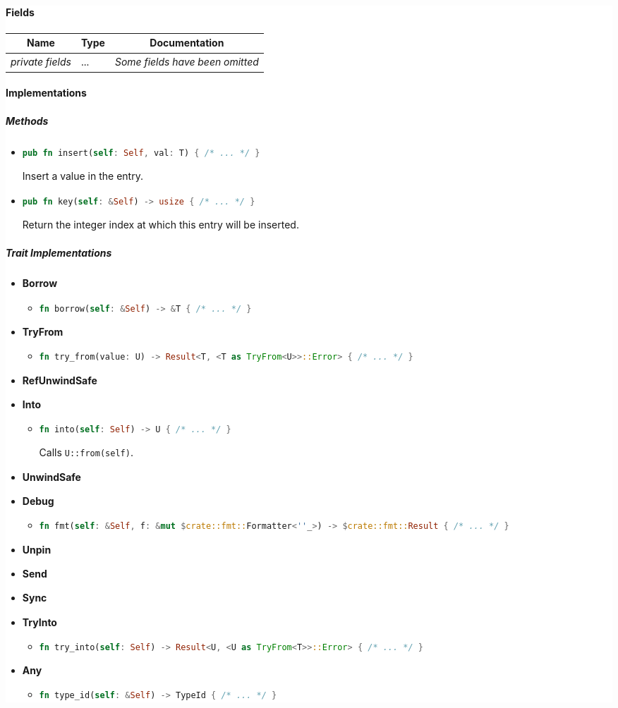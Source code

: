 #### Fields

| Name | Type | Documentation |
|------|------|---------------|
| *private fields* | ... | *Some fields have been omitted* |

#### Implementations

##### Methods

- ```rust
  pub fn insert(self: Self, val: T) { /* ... */ }
  ```
  Insert a value in the entry.

- ```rust
  pub fn key(self: &Self) -> usize { /* ... */ }
  ```
  Return the integer index at which this entry will be inserted.

##### Trait Implementations

- **Borrow**
  - ```rust
    fn borrow(self: &Self) -> &T { /* ... */ }
    ```

- **TryFrom**
  - ```rust
    fn try_from(value: U) -> Result<T, <T as TryFrom<U>>::Error> { /* ... */ }
    ```

- **RefUnwindSafe**
- **Into**
  - ```rust
    fn into(self: Self) -> U { /* ... */ }
    ```
    Calls `U::from(self)`.

- **UnwindSafe**
- **Debug**
  - ```rust
    fn fmt(self: &Self, f: &mut $crate::fmt::Formatter<''_>) -> $crate::fmt::Result { /* ... */ }
    ```

- **Unpin**
- **Send**
- **Sync**
- **TryInto**
  - ```rust
    fn try_into(self: Self) -> Result<U, <U as TryFrom<T>>::Error> { /* ... */ }
    ```

- **Any**
  - ```rust
    fn type_id(self: &Self) -> TypeId { /* ... */ }
    ```
